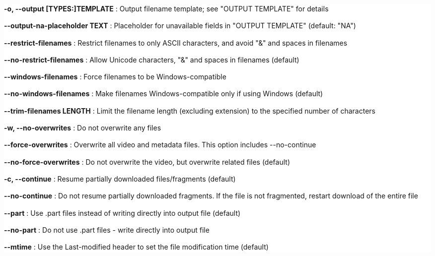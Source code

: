 **-o, --output [TYPES:]TEMPLATE**
: Output filename template; see "OUTPUT
                                    TEMPLATE" for details

**--output-na-placeholder TEXT**
: Placeholder for unavailable fields in
                                    "OUTPUT TEMPLATE" (default: "NA")

**--restrict-filenames**
: Restrict filenames to only ASCII characters,
                                    and avoid "&" and spaces in filenames

**--no-restrict-filenames**
: Allow Unicode characters, "&" and spaces in
                                    filenames (default)

**--windows-filenames**
: Force filenames to be Windows-compatible

**--no-windows-filenames**
: Make filenames Windows-compatible only if
                                    using Windows (default)

**--trim-filenames LENGTH**
: Limit the filename length (excluding
                                    extension) to the specified number of
                                    characters

**-w, --no-overwrites**
: Do not overwrite any files

**--force-overwrites**
: Overwrite all video and metadata files. This
                                    option includes --no-continue

**--no-force-overwrites**
: Do not overwrite the video, but overwrite
                                    related files (default)

**-c, --continue**
: Resume partially downloaded files/fragments
                                    (default)

**--no-continue**
: Do not resume partially downloaded
                                    fragments. If the file is not fragmented,
                                    restart download of the entire file

**--part**
: Use .part files instead of writing directly
                                    into output file (default)

**--no-part**
: Do not use .part files - write directly into
                                    output file

**--mtime**
: Use the Last-modified header to set the file
                                    modification time (default)
